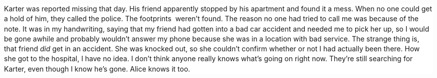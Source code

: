 Karter was reported missing that day. His friend apparently stopped by his apartment and found it a mess. When no one could get a hold of him, they called the police. The footprints  weren’t found. The reason no one had tried to call me was because of the note. It was in my handwriting, saying that my friend had gotten into a bad car accident and needed me to pick her up, so I would be gone awhile and probably wouldn’t answer my phone because she was in a location with bad service. The strange thing is, that friend *did* get in an accident. She was knocked out, so she couldn’t confirm whether or not I had actually been there. How she got to the hospital, I have no idea. I don’t think anyone really knows what’s going on right now. They’re still searching for Karter, even though I know he’s gone. Alice knows it too.

